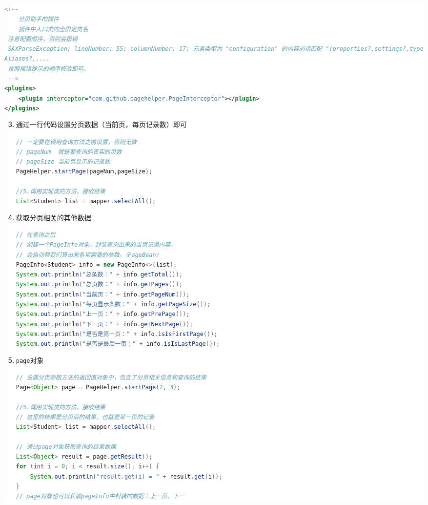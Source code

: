    ```xml
   <!--
       分页助手的插件
       插件中入口类的全限定类名
   	注意配置顺序，否则会报错
   	SAXParseException; lineNumber: 55; columnNumber: 17; 元素类型为 "configuration" 的内容必须匹配 "(properties?,settings?,typeAliases?,....
   	按照报错提示的顺序修改即可。
    -->
   <plugins>
       <plugin interceptor="com.github.pagehelper.PageInterceptor"></plugin>
   </plugins>
   ```

   

3. 通过一行代码设置分页数据（当前页，每页记录数）即可

   ```java
   // 一定要在调用查询方法之前设置，否则无效
   // pageNum  就是要查询的真实的页数
   // pageSize 当前页显示的记录数
   PageHelper.startPage(pageNum,pageSize);
   
   //5.调用实现类的方法，接收结果
   List<Student> list = mapper.selectAll();
   ```

   

4. 获取分页相关的其他数据

   ```java
   // 在查询之后
   // 创建一个PageInfo对象，封装查询出来的当页记录内容，
   // 会自动帮我们算出来各项需要的参数。（PageBean）
   PageInfo<Student> info = new PageInfo<>(list);
   System.out.println("总条数：" + info.getTotal());
   System.out.println("总页数：" + info.getPages());
   System.out.println("当前页：" + info.getPageNum());
   System.out.println("每页显示条数：" + info.getPageSize());
   System.out.println("上一页：" + info.getPrePage());
   System.out.println("下一页：" + info.getNextPage());
   System.out.println("是否是第一页：" + info.isIsFirstPage());
   System.out.println("是否是最后一页：" + info.isIsLastPage());
   ```

   

5. `page`对象

   ```java
   // 设置分页参数方法的返回值对象中，包含了分页相关信息和查询的结果
   Page<Object> page = PageHelper.startPage(2, 3);
   
   //5.调用实现类的方法，接收结果
   // 这里的结果是分页后的结果，也就是某一页的记录
   List<Student> list = mapper.selectAll();
   
   // 通过page对象获取查询的结果数据
   List<Object> result = page.getResult();
   for (int i = 0; i < result.size(); i++) {
       System.out.println("result.get(i) = " + result.get(i));
   }
   // page对象也可以获取pageInfo中封装的数据：上一页、下一
   ```
